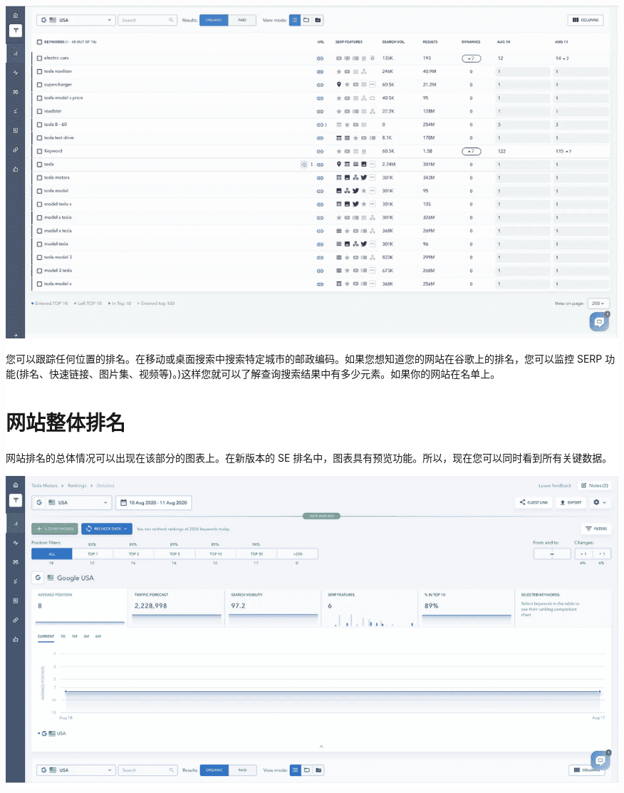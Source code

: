 ![](img/25d3d58128d0690e9eca5eb1be1ca22e.png)

您可以跟踪任何位置的排名。在移动或桌面搜索中搜索特定城市的邮政编码。如果您想知道您的网站在谷歌上的排名，您可以监控 SERP 功能(排名、快速链接、图片集、视频等)。)这样您就可以了解查询搜索结果中有多少元素。如果你的网站在名单上。

# 网站整体排名

网站排名的总体情况可以出现在该部分的图表上。在新版本的 SE 排名中，图表具有预览功能。所以，现在您可以同时看到所有关键数据。

![](img/d544e27642a8581ee08c1783df6e4e79.png)
